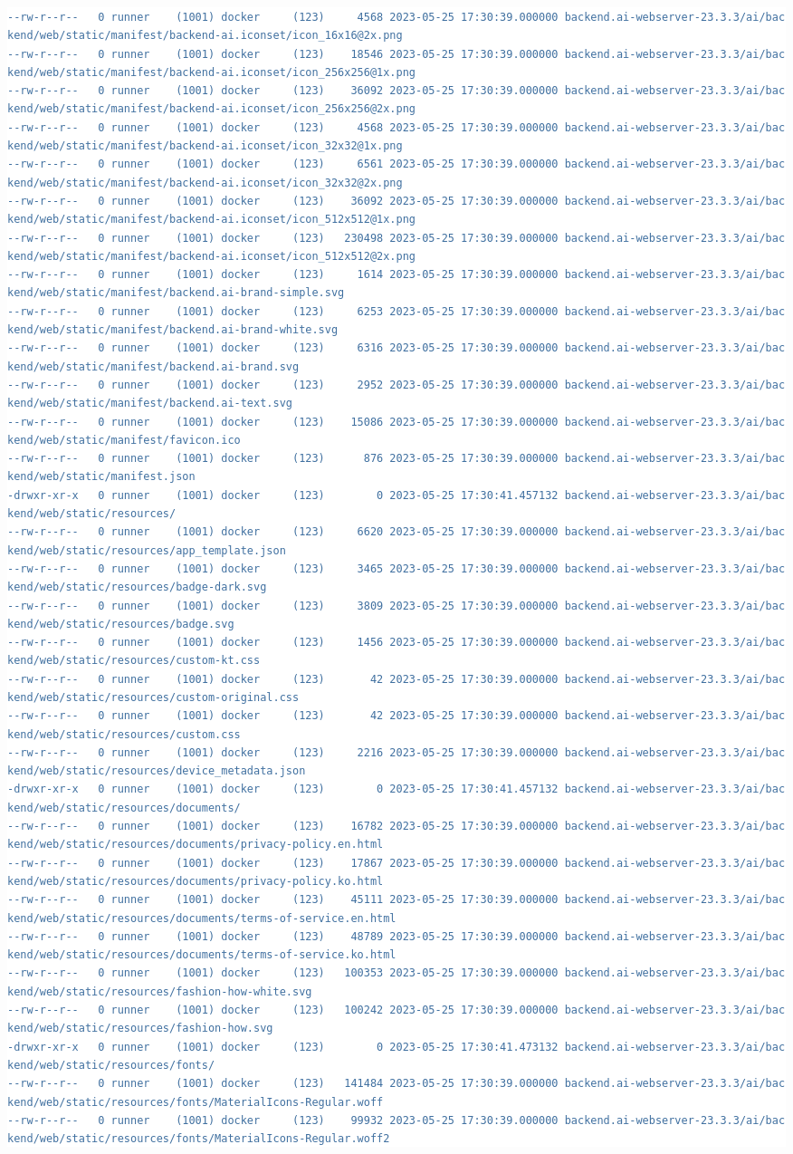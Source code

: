 ```diff
--rw-r--r--   0 runner    (1001) docker     (123)     4568 2023-05-25 17:30:39.000000 backend.ai-webserver-23.3.3/ai/backend/web/static/manifest/backend-ai.iconset/icon_16x16@2x.png
--rw-r--r--   0 runner    (1001) docker     (123)    18546 2023-05-25 17:30:39.000000 backend.ai-webserver-23.3.3/ai/backend/web/static/manifest/backend-ai.iconset/icon_256x256@1x.png
--rw-r--r--   0 runner    (1001) docker     (123)    36092 2023-05-25 17:30:39.000000 backend.ai-webserver-23.3.3/ai/backend/web/static/manifest/backend-ai.iconset/icon_256x256@2x.png
--rw-r--r--   0 runner    (1001) docker     (123)     4568 2023-05-25 17:30:39.000000 backend.ai-webserver-23.3.3/ai/backend/web/static/manifest/backend-ai.iconset/icon_32x32@1x.png
--rw-r--r--   0 runner    (1001) docker     (123)     6561 2023-05-25 17:30:39.000000 backend.ai-webserver-23.3.3/ai/backend/web/static/manifest/backend-ai.iconset/icon_32x32@2x.png
--rw-r--r--   0 runner    (1001) docker     (123)    36092 2023-05-25 17:30:39.000000 backend.ai-webserver-23.3.3/ai/backend/web/static/manifest/backend-ai.iconset/icon_512x512@1x.png
--rw-r--r--   0 runner    (1001) docker     (123)   230498 2023-05-25 17:30:39.000000 backend.ai-webserver-23.3.3/ai/backend/web/static/manifest/backend-ai.iconset/icon_512x512@2x.png
--rw-r--r--   0 runner    (1001) docker     (123)     1614 2023-05-25 17:30:39.000000 backend.ai-webserver-23.3.3/ai/backend/web/static/manifest/backend.ai-brand-simple.svg
--rw-r--r--   0 runner    (1001) docker     (123)     6253 2023-05-25 17:30:39.000000 backend.ai-webserver-23.3.3/ai/backend/web/static/manifest/backend.ai-brand-white.svg
--rw-r--r--   0 runner    (1001) docker     (123)     6316 2023-05-25 17:30:39.000000 backend.ai-webserver-23.3.3/ai/backend/web/static/manifest/backend.ai-brand.svg
--rw-r--r--   0 runner    (1001) docker     (123)     2952 2023-05-25 17:30:39.000000 backend.ai-webserver-23.3.3/ai/backend/web/static/manifest/backend.ai-text.svg
--rw-r--r--   0 runner    (1001) docker     (123)    15086 2023-05-25 17:30:39.000000 backend.ai-webserver-23.3.3/ai/backend/web/static/manifest/favicon.ico
--rw-r--r--   0 runner    (1001) docker     (123)      876 2023-05-25 17:30:39.000000 backend.ai-webserver-23.3.3/ai/backend/web/static/manifest.json
-drwxr-xr-x   0 runner    (1001) docker     (123)        0 2023-05-25 17:30:41.457132 backend.ai-webserver-23.3.3/ai/backend/web/static/resources/
--rw-r--r--   0 runner    (1001) docker     (123)     6620 2023-05-25 17:30:39.000000 backend.ai-webserver-23.3.3/ai/backend/web/static/resources/app_template.json
--rw-r--r--   0 runner    (1001) docker     (123)     3465 2023-05-25 17:30:39.000000 backend.ai-webserver-23.3.3/ai/backend/web/static/resources/badge-dark.svg
--rw-r--r--   0 runner    (1001) docker     (123)     3809 2023-05-25 17:30:39.000000 backend.ai-webserver-23.3.3/ai/backend/web/static/resources/badge.svg
--rw-r--r--   0 runner    (1001) docker     (123)     1456 2023-05-25 17:30:39.000000 backend.ai-webserver-23.3.3/ai/backend/web/static/resources/custom-kt.css
--rw-r--r--   0 runner    (1001) docker     (123)       42 2023-05-25 17:30:39.000000 backend.ai-webserver-23.3.3/ai/backend/web/static/resources/custom-original.css
--rw-r--r--   0 runner    (1001) docker     (123)       42 2023-05-25 17:30:39.000000 backend.ai-webserver-23.3.3/ai/backend/web/static/resources/custom.css
--rw-r--r--   0 runner    (1001) docker     (123)     2216 2023-05-25 17:30:39.000000 backend.ai-webserver-23.3.3/ai/backend/web/static/resources/device_metadata.json
-drwxr-xr-x   0 runner    (1001) docker     (123)        0 2023-05-25 17:30:41.457132 backend.ai-webserver-23.3.3/ai/backend/web/static/resources/documents/
--rw-r--r--   0 runner    (1001) docker     (123)    16782 2023-05-25 17:30:39.000000 backend.ai-webserver-23.3.3/ai/backend/web/static/resources/documents/privacy-policy.en.html
--rw-r--r--   0 runner    (1001) docker     (123)    17867 2023-05-25 17:30:39.000000 backend.ai-webserver-23.3.3/ai/backend/web/static/resources/documents/privacy-policy.ko.html
--rw-r--r--   0 runner    (1001) docker     (123)    45111 2023-05-25 17:30:39.000000 backend.ai-webserver-23.3.3/ai/backend/web/static/resources/documents/terms-of-service.en.html
--rw-r--r--   0 runner    (1001) docker     (123)    48789 2023-05-25 17:30:39.000000 backend.ai-webserver-23.3.3/ai/backend/web/static/resources/documents/terms-of-service.ko.html
--rw-r--r--   0 runner    (1001) docker     (123)   100353 2023-05-25 17:30:39.000000 backend.ai-webserver-23.3.3/ai/backend/web/static/resources/fashion-how-white.svg
--rw-r--r--   0 runner    (1001) docker     (123)   100242 2023-05-25 17:30:39.000000 backend.ai-webserver-23.3.3/ai/backend/web/static/resources/fashion-how.svg
-drwxr-xr-x   0 runner    (1001) docker     (123)        0 2023-05-25 17:30:41.473132 backend.ai-webserver-23.3.3/ai/backend/web/static/resources/fonts/
--rw-r--r--   0 runner    (1001) docker     (123)   141484 2023-05-25 17:30:39.000000 backend.ai-webserver-23.3.3/ai/backend/web/static/resources/fonts/MaterialIcons-Regular.woff
--rw-r--r--   0 runner    (1001) docker     (123)    99932 2023-05-25 17:30:39.000000 backend.ai-webserver-23.3.3/ai/backend/web/static/resources/fonts/MaterialIcons-Regular.woff2
```